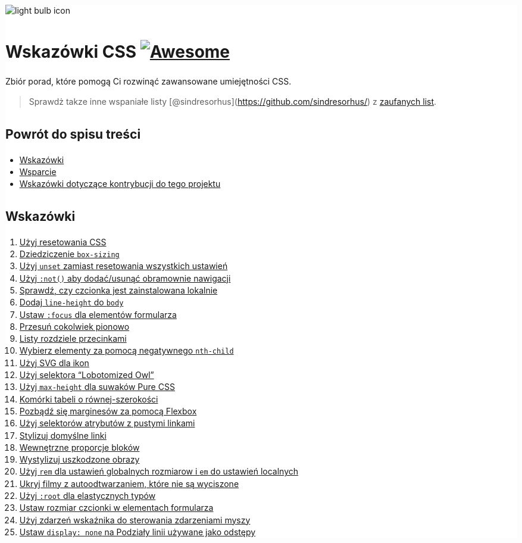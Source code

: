 <img src="https://rawgit.com/AllThingsSmitty/css-protips/master/media/logo.svg" alt="light bulb icon" width="200" />

Wskazówki CSS [![Awesome](https://cdn.rawgit.com/sindresorhus/awesome/d7305f38d29fed78fa85652e3a63e154dd8e8829/media/badge.svg)](https://github.com/sindresorhus/awesome)
=========================================================================================================================================================================

Zbiór porad, które pomogą Ci rozwinąć zawansowane umiejętności CSS.

> Sprawdż takze inne wspaniałe listy <span class="citation" data-cites="sindresorhus">\[@sindresorhus\]</span>(https://github.com/sindresorhus/) z [zaufanych list](https://github.com/sindresorhus/awesome/).

Powrót do spisu treści
----------------------

-   [Wskazówki](#Wskazowki)
-   [Wsparcie](#Wsparcie)
-   [Wskazówki dotyczące kontrybucji do tego projektu](../../CONTRIBUTING.md)

Wskazówki
---------

1.  [Użyj resetowania CSS](#użyj-resetowania-css)
2.  [Dziedziczenie `box-sizing`](#dziedziczenie-box-sizing)
3.  [Użyj `unset` zamiast resetowania wszystkich ustawień](#użyj-unset-zamiast-resetowania-wszystkich-ustawień)
4.  [Użyj `:not()` aby dodać/usunąć obramownie nawigacji](#użyj-not-aby-dodaćusunąć-obramownie-nawigacji)
5.  [Sprawdź, czy czcionka jest zainstalowana lokalnie](#sprawdź,-czy-czcionka-jest-zainstalowana-lokalnie)
6.  [Dodaj `line-height` do `body`](#dodaj-line-height-do-body)
7.  [Ustaw `:focus` dla elementów formularza](#ustaw-:focus-dla-form-elements)
8.  [Przesuń cokolwiek pionowo](#przesuwanie-w-pionie)
9.  [Listy rozdziele przecinkami](#listy-podzielone-przecinkami)
10. [Wybierz elementy za pomocą negatywnego `nth-child`](#wybierz-przedmioty-za-pomocą-nth-child)
11. [Użyj SVG dla ikon](#użyj-svg-dla-ikon)
12. [Użyj selektora “Lobotomized Owl”](#użyj-selektora-lobotomized-owl)
13. [Użyj `max-height` dla suwaków Pure CSS](#użyjmax-height-dla-suwaków-pure-csss)
14. [Komórki tabeli o równej-szerokości](#równoważne-komórki-tabeli)
15. [Pozbądź się marginesów za pomocą Flexbox](#pozbądź-się-marginesów-za-pomocą-flexbox)
16. [Użyj selektorów atrybutów z pustymi linkami](#użyj-selektorów-atrybutów-z-pustymi-linkami)
17. [Stylizuj domyślne linki](#stylizuj-domyślne-linki)
18. [Wewnętrzne proporcje bloków](#wewnętrzne-proporcje-bloków)
19. [Wystylizuj uszkodzone obrazy](#wystylizuj-uszkodzone-obrazy)
20. [Użyj `rem` dla ustawień globalnych rozmiarow i `em` do ustawień localnych](#użyj-rem-dla-ustawień-globalnych-rozmiarow-i-em-do-ustawień-localnych)
21. [Ukryj filmy z autoodtwarzaniem, które nie są wyciszone](#ukryj-filmy-z-autoodtwarzaniem-które-nie-są-wyciszone)
22. [Użyj `:root` dla elastycznych typów](#użyj-%60:root%60-dla-elastycznych-typów)
23. [Ustaw rozmiar czcionki w elementach formularza](#ustaw-rozmiar-czcionki-w-elementach-formularza)
24. [Użyj zdarzeń wskaźnika do sterowania zdarzeniami myszy](#użyj-zdarzeń-wskaźnika-do-sterowania-zdarzeniami-myszy)
25. [Ustaw `display: none` na Podziały linii używane jako odstępy](#ustaw-display-none-na-podziały-linii-używane-jako-odstępy)
